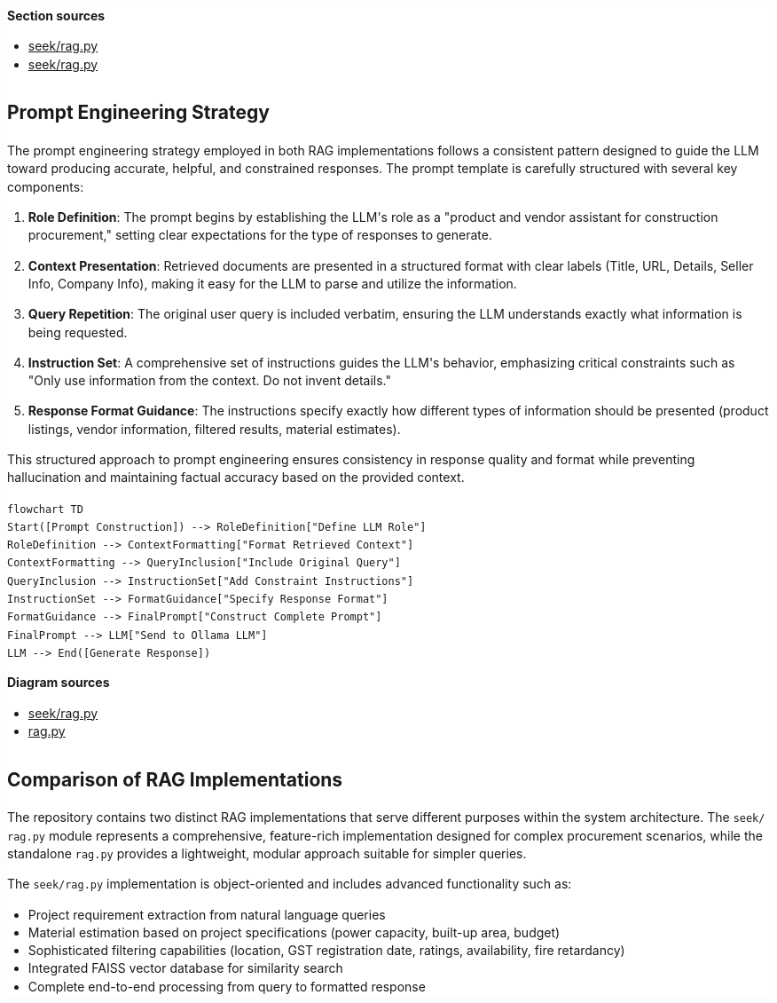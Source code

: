 **Section sources**
- [seek/rag.py](file://seek/rag.py#L303-L355)
- [seek/rag.py](file://seek/rag.py#L400-L434)

## Prompt Engineering Strategy

The prompt engineering strategy employed in both RAG implementations follows a consistent pattern designed to guide the LLM toward producing accurate, helpful, and constrained responses. The prompt template is carefully structured with several key components:

1. **Role Definition**: The prompt begins by establishing the LLM's role as a "product and vendor assistant for construction procurement," setting clear expectations for the type of responses to generate.

2. **Context Presentation**: Retrieved documents are presented in a structured format with clear labels (Title, URL, Details, Seller Info, Company Info), making it easy for the LLM to parse and utilize the information.

3. **Query Repetition**: The original user query is included verbatim, ensuring the LLM understands exactly what information is being requested.

4. **Instruction Set**: A comprehensive set of instructions guides the LLM's behavior, emphasizing critical constraints such as "Only use information from the context. Do not invent details."

5. **Response Format Guidance**: The instructions specify exactly how different types of information should be presented (product listings, vendor information, filtered results, material estimates).

This structured approach to prompt engineering ensures consistency in response quality and format while preventing hallucination and maintaining factual accuracy based on the provided context.

```mermaid
flowchart TD
Start([Prompt Construction]) --> RoleDefinition["Define LLM Role"]
RoleDefinition --> ContextFormatting["Format Retrieved Context"]
ContextFormatting --> QueryInclusion["Include Original Query"]
QueryInclusion --> InstructionSet["Add Constraint Instructions"]
InstructionSet --> FormatGuidance["Specify Response Format"]
FormatGuidance --> FinalPrompt["Construct Complete Prompt"]
FinalPrompt --> LLM["Send to Ollama LLM"]
LLM --> End([Generate Response])
```

**Diagram sources**
- [seek/rag.py](file://seek/rag.py#L320-L350)
- [rag.py](file://rag.py#L50-L65)

## Comparison of RAG Implementations

The repository contains two distinct RAG implementations that serve different purposes within the system architecture. The `seek/rag.py` module represents a comprehensive, feature-rich implementation designed for complex procurement scenarios, while the standalone `rag.py` provides a lightweight, modular approach suitable for simpler queries.

The `seek/rag.py` implementation is object-oriented and includes advanced functionality such as:
- Project requirement extraction from natural language queries
- Material estimation based on project specifications (power capacity, built-up area, budget)
- Sophisticated filtering capabilities (location, GST registration date, ratings, availability, fire retardancy)
- Integrated FAISS vector database for similarity search
- Complete end-to-end processing from query to formatted response

